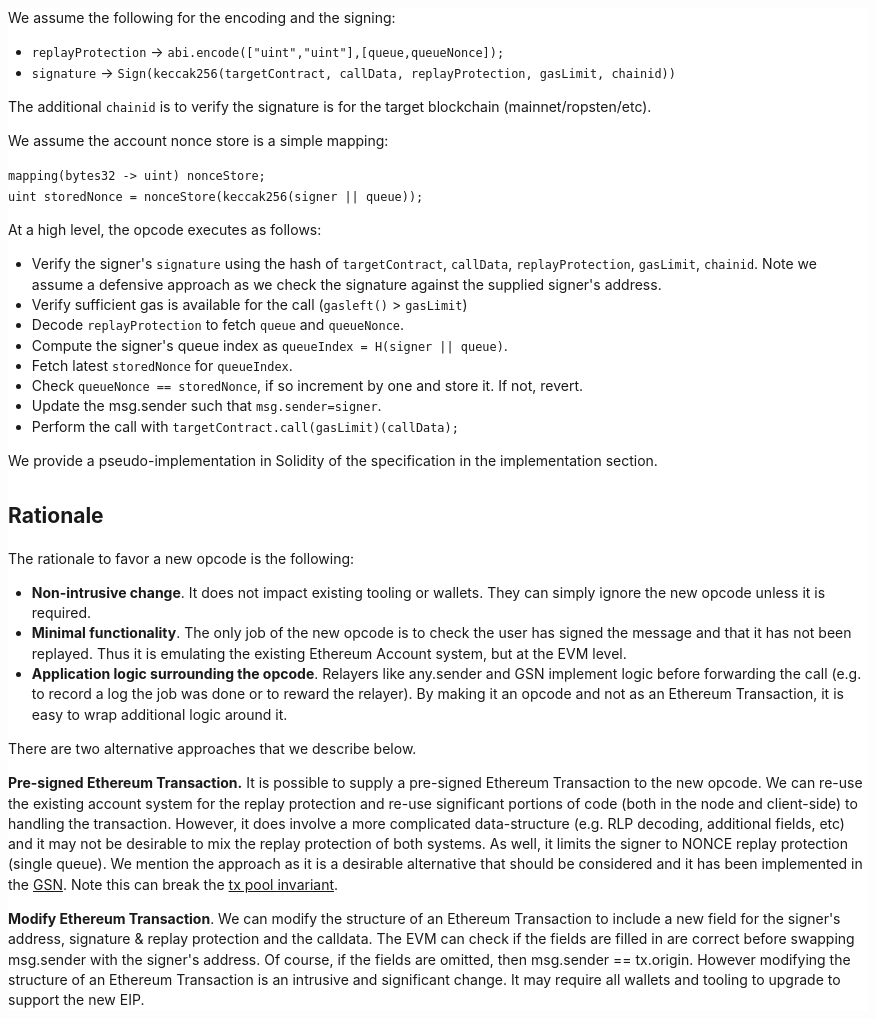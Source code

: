 We assume the following for the encoding and the signing:

- `replayProtection` -> `abi.encode(["uint","uint"],[queue,queueNonce]);`
- `signature` -> `Sign(keccak256(targetContract, callData, replayProtection, gasLimit, chainid))`

The additional `chainid` is to verify the signature is for the target blockchain (mainnet/ropsten/etc).

We assume the account nonce store is a simple mapping:

```
mapping(bytes32 -> uint) nonceStore;
uint storedNonce = nonceStore(keccak256(signer || queue));
```

At a high level, the opcode executes as follows:

- Verify the signer's `signature` using the hash of `targetContract`, `callData`, `replayProtection`, `gasLimit`, `chainid`. Note we assume a defensive approach as we check the signature against the supplied signer's address.
- Verify sufficient gas is available for the call (`gasleft()` > `gasLimit`)
- Decode `replayProtection` to fetch `queue` and `queueNonce`.
- Compute the signer's queue index as `queueIndex = H(signer || queue)`.
- Fetch latest `storedNonce` for `queueIndex`.
- Check `queueNonce == storedNonce`, if so increment by one and store it. If not, revert.
- Update the msg.sender such that `msg.sender=signer`.
- Perform the call with `targetContract.call(gasLimit)(callData);`

We provide a pseudo-implementation in Solidity of the specification in the implementation section.

## Rationale

The rationale to favor a new opcode is the following:

- **Non-intrusive change**. It does not impact existing tooling or wallets. They can simply ignore the new opcode unless it is required.
- **Minimal functionality**. The only job of the new opcode is to check the user has signed the message and that it has not been replayed. Thus it is emulating the existing Ethereum Account system, but at the EVM level.
- **Application logic surrounding the opcode**. Relayers like any.sender and GSN implement logic before forwarding the call (e.g. to record a log the job was done or to reward the relayer). By making it an opcode and not as an Ethereum Transaction, it is easy to wrap additional logic around it.

There are two alternative approaches that we describe below.

**Pre-signed Ethereum Transaction.** It is possible to supply a pre-signed Ethereum Transaction to the new opcode. We can re-use the existing account system for the replay protection and re-use significant portions of code (both in the node and client-side) to handling the transaction. However, it does involve a more complicated data-structure (e.g. RLP decoding, additional fields, etc) and it may not be desirable to mix the replay protection of both systems. As well, it limits the signer to NONCE replay protection (single queue). We mention the approach as it is a desirable alternative that should be considered and it has been implemented in the [GSN](https://github.com/opengsn/gsn/blob/master/contracts/Penalizer.sol#L28). Note this can break the [tx pool invariant](https://ethereum-magicians.org/t/eip-callwithsigner-as-a-potential-fix-for-the-msg-sender-problem/4340/2).

**Modify Ethereum Transaction**. We can modify the structure of an Ethereum Transaction to include a new field for the signer's address, signature & replay protection and the calldata. The EVM can check if the fields are filled in are correct before swapping msg.sender with the signer's address. Of course, if the fields are omitted, then msg.sender == tx.origin. However modifying the structure of an Ethereum Transaction is an intrusive and significant change. It may require all wallets and tooling to upgrade to support the new EIP.
